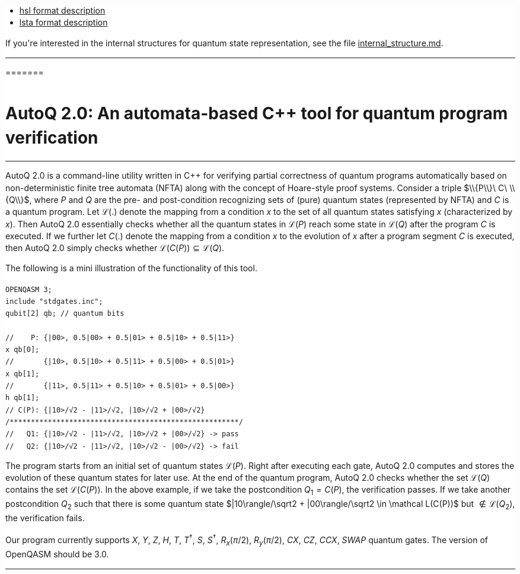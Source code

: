 - [hsl format description](./docs/hsl_description.md)
- [lsta format description](./docs/lsta_description.md)

If you're interested in the internal structures for quantum state representation, see the file [internal_structure.md](./docs/internal_structure.md).

---




=======
# AutoQ 2.0: An automata-based C++ tool for quantum program verification


---

AutoQ 2.0 is a command-line utility written in C++ for verifying partial correctness of quantum programs automatically based on non-deterministic finite tree automata (NFTA) along with the concept of Hoare-style proof systems. Consider a triple $\\{P\\}\ C\ \\{Q\\}$, where $P$ and $Q$ are the pre- and post-condition recognizing sets of (pure) quantum states (represented by NFTA) and $C$ is a quantum program. Let $\mathcal L(.)$ denote the mapping from a condition $x$ to the set of all quantum states satisfying $x$ (characterized by $x$). Then AutoQ 2.0 essentially checks whether all the quantum states in $\mathcal L(P)$ reach some state in $\mathcal L(Q)$ after the program $C$ is executed. If we further let $C(.)$ denote the mapping from a condition $x$ to the evolution of $x$ after a program segment $C$ is executed, then AutoQ 2.0 simply checks whether $\mathcal L(C(P)) \subseteq \mathcal L(Q)$.

The following is a mini illustration of the functionality of this tool.
```
OPENQASM 3;
include "stdgates.inc";
qubit[2] qb; // quantum bits

//    P: {|00>, 0.5|00> + 0.5|01> + 0.5|10> + 0.5|11>}
x qb[0];
//       {|10>, 0.5|10> + 0.5|11> + 0.5|00> + 0.5|01>}
x qb[1];
//       {|11>, 0.5|11> + 0.5|10> + 0.5|01> + 0.5|00>}
h qb[1];
// C(P): {|10>/√2 - |11>/√2, |10>/√2 + |00>/√2}
/******************************************************/
//   Q1: {|10>/√2 - |11>/√2, |10>/√2 + |00>/√2} -> pass
//   Q2: {|10>/√2 - |11>/√2, |10>/√2 - |00>/√2} -> fail
```
The program starts from an initial set of quantum states $\mathcal L(P)$. Right after executing each gate, AutoQ 2.0 computes and stores the evolution of these quantum states for later use. At the end of the quantum program, AutoQ 2.0 checks whether the set $\mathcal L(Q)$ contains the set $\mathcal L(C(P))$. In the above example, if we take the postcondition $Q_1 = C(P)$, the verification passes. If we take another postcondition $Q_2$ such that there is some quantum state $|10\rangle/\sqrt2 + |00\rangle/\sqrt2 \in \mathcal L(C(P))$ but $\not\in \mathcal L(Q_2)$, the verification fails.

Our program currently supports $X$, $Y$, $Z$, $H$, $T$, $T^\dagger$, $S$, $S^\dagger$, $R_x(\pi/2)$, $R_y(\pi/2)$, $CX$, $CZ$, $CCX$, $SWAP$ quantum gates. The version of OpenQASM should be 3.0.

---